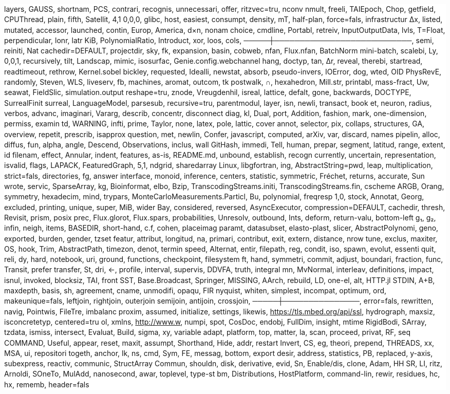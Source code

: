 layers, GAUSS, shortnam, PCS, contrari, recognis, unnecessari, offer, ritzvec=tru, nconv
nmult, freeli, TAIEpoch, Chop, getfield, CPUThread, plain, fifth, Satellit, 4,1
0,0,0, glibc, host, easiest, consumpt, density, mT, half-plan, force=fals, infrastructur
Δx, listed, mutated, accessor, launched, contin, Europ, America, d×n, nonam
choice, cmdline, Portabl, retreiv, InputOutputData, lvls, T=Float, perpendicular, lonr, latr
KiB, PolynomialRatio, Introduct, xor, loos, cols, ─────┼───────────────────────────, semi, reiniti, Nat
cachedir=DEFAULT, projectdir, sky, fk, expansion, basin, cobweb, nfan, Flux.nfan, BatchNorm
mini-batch, scalebi, Ly, 0,0,1, recursively, tilt, Landscap, mimic, isosurfac, Genie.config.webchannel
hang, doctyp, tan, Δr, reveal, therebi, startread, readtimeout, rethrow, Kernel.sobel
bickley, requested, Idealli, newstat, absorb, pseudo-invers, IOError, dog, wted, OID
PhysRevE, randomly, Steven, WLS, liveserv, fb, machines, aromat, outcom, tk
postwalk, ∩, hexahedron, Mill.str, printabl, mass-fract, Uw, seawat, FieldSlic, simulation.output
reshape=tru, znode, Vreugdenhil, isreal, lattice, defalt, gone, backwards, DOCTYPE, SurrealFinit
surreal, LanguageModel, parsesub, recursive=tru, parentmodul, layer, isn, newli, transact, book
et, neuron, radius, verbos, advanc, imaginari, Vararg, describ, concentr, disconnect
diag, kl, Dual, port, Addition, fashion, mark, one-dimension, permiss, examin
td, WARNING, infti, prime, Taylor, none, latex, pole, lattic, cover
annot, selector, pix, collaps, structures, GA, overview, repetit, prescrib, isapprox
question, met, newlin, Confer, javascript, computed, arXiv, var, discard, names
pipelin, alloc, diffus, fun, alpha, angle, Descend, Observations, inclus, wall
GitHash, immedi, Tell, human, prepar, segment, latitud, range, extent, id
filenam, effect, Annular, indent, features, as-is, README.md, unbound, establish, recogn
currently, uncertain, representation, isvalid, flags, LAPACK, FeaturedGraph, 5,1, ndgrid, sharedarray
Linux, libgfortran, ing, AbstractString=pwd, leap, multiplication, strict=fals, directories, fg, answer
interface, monoid, inference, centers, statistic, symmetric, Fréchet, returns, accurate, Sun
wrote, servic, SparseArray, kg, Bioinformat, elbo, Bzip, TranscodingStreams.initi, TranscodingStreams.fin, cscheme
ARGB, Orang, symmetry, hexadecim, mind, trypars, MonteCarloMeasurements.Particl, Bu, polynomial, freqresp
1,0, stock, Annotat, Georg, excluded, printing, unique, super, MiB, wider
Bay, considered, reversed, AsyncExecutor, compression=DEFAULT, cachedir, thresh, Revisit, prism, posix
prec, Flux.glorot, Flux.spars, probabilities, Unresolv, outbound, Ints, deform, return-valu, bottom-left
g₁, g₂, infin, neigh, items, BASEDIR, short-hand, c.f, cohen, placeimag
paramt, datasubset, elasto-plast, slicer, AbstractPolynomi, geno, exported, burden, gender, tzset
featur, attribut, longitud, na, primari, contribut, exit, extern, distance, nrow
tune, exclus, maxiter, OS, hook, Trim, AbstractPath, timezon, denot, termin
speed, Alternat, entir, filepath, reg, condit, iso, spawn, evolut, essenti
quit, reli, dy, hard, notebook, uri, ground, functions, checkpoint, filesystem
ft, hand, symmetri, commit, adjust, boundari, fraction, func, Transit, prefer
transfer, St, dri, ←, profile, interval, supervis, DDVFA, truth, integral
mn, MvNormal, interleav, definitions, impact, isnul, invoked, blocksiz, TAI, front
SST, Base.Broadcast, Springer, MISSING, AArch, rebuild, LD, one-el, alt, HTTP.jl
STDIN, A+B, maxdepth, basis, sh, agreement, cname, unmodifi, opaqu, FIR
nyquist, whiten, simplest, incompat, optimum, ord, makeunique=fals, leftjoin, rightjoin, outerjoin
semijoin, antijoin, crossjoin, ─────┼───────────────, error=fals, rewritten, navig, Pointwis, FileTre, imbalanc
proxim, assumed, initialize, settings, likewis, https://tls.mbed.org/api/ssl, hydrograph, maxsiz, isconcretetyp, centered=tru
ol, xmlns, http://www.w, numpi, spot, CosDoc, endobj, FullDim, insight, mtime
RigidBodi, SArray, tzdata, ismiss, intersect, Evaluat, Build, sigma, xy, variable
adapt, platform, top, matter, la, scan, proceed, privat, RF, seq
COMMAND, Useful, appear, reset, maxit, assumpt, Shorthand, Hide, addr, restart
Invert, CS, eg, theori, prepend, THREADS, xx, MSA, ui, repositori
togeth, anchor, lk, ns, cmd, Sym, FE, messag, bottom, export
desir, address, statistics, PB, replaced, y-axis, subexpress, reactiv, communic, StructArray
Commun, shouldn, disk, derivative, evid, Sn, Enable/dis, clone, Adam, HH
SR, LI, ritz, Arnoldi, SOneTo, MulAdd, nanosecond, awar, toplevel, type-st
bm, Distributions, HostPlatform, command-lin, rewir, residues, hc, hx, rememb, header=fals